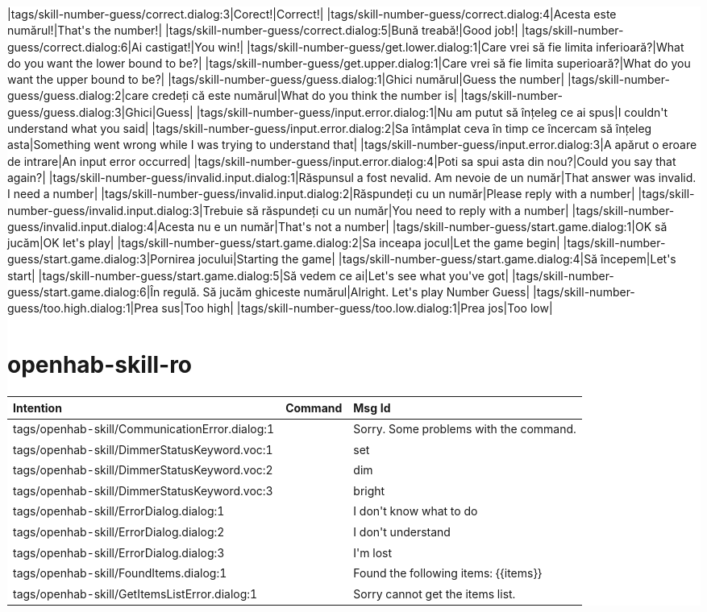 |tags/skill-number-guess/correct.dialog:3|Corect!|Correct!|
|tags/skill-number-guess/correct.dialog:4|Acesta este numărul!|That's the number!|
|tags/skill-number-guess/correct.dialog:5|Bună treabă!|Good job!|
|tags/skill-number-guess/correct.dialog:6|Ai castigat!|You win!|
|tags/skill-number-guess/get.lower.dialog:1|Care vrei să fie limita inferioară?|What do you want the lower bound to be?|
|tags/skill-number-guess/get.upper.dialog:1|Care vrei să fie limita superioară?|What do you want the upper bound to be?|
|tags/skill-number-guess/guess.dialog:1|Ghici numărul|Guess the number|
|tags/skill-number-guess/guess.dialog:2|care credeți că este numărul|What do you think the number is|
|tags/skill-number-guess/guess.dialog:3|Ghici|Guess|
|tags/skill-number-guess/input.error.dialog:1|Nu am putut să înțeleg ce ai spus|I couldn't understand what you said|
|tags/skill-number-guess/input.error.dialog:2|Sa întâmplat ceva în timp ce încercam să înțeleg asta|Something went wrong while I was trying to understand that|
|tags/skill-number-guess/input.error.dialog:3|A apărut o eroare de intrare|An input error occurred|
|tags/skill-number-guess/input.error.dialog:4|Poti sa spui asta din nou?|Could you say that again?|
|tags/skill-number-guess/invalid.input.dialog:1|Răspunsul a fost nevalid. Am nevoie de un număr|That answer was invalid. I need a number|
|tags/skill-number-guess/invalid.input.dialog:2|Răspundeți cu un număr|Please reply with a number|
|tags/skill-number-guess/invalid.input.dialog:3|Trebuie să răspundeți cu un număr|You need to reply with a number|
|tags/skill-number-guess/invalid.input.dialog:4|Acesta nu e un număr|That's not a number|
|tags/skill-number-guess/start.game.dialog:1|OK să jucăm|OK let's play|
|tags/skill-number-guess/start.game.dialog:2|Sa inceapa jocul|Let the game begin|
|tags/skill-number-guess/start.game.dialog:3|Pornirea jocului|Starting the game|
|tags/skill-number-guess/start.game.dialog:4|Să începem|Let's start|
|tags/skill-number-guess/start.game.dialog:5|Să vedem ce ai|Let's see what you've got|
|tags/skill-number-guess/start.game.dialog:6|În regulă. Să jucăm ghiceste numărul|Alright. Let's play Number Guess|
|tags/skill-number-guess/too.high.dialog:1|Prea sus|Too high|
|tags/skill-number-guess/too.low.dialog:1|Prea jos|Too low|

# openhab-skill-ro
  

|Intention|Command|Msg Id|
| :--- | :--- | :--- |
|tags/openhab-skill/CommunicationError.dialog:1||Sorry. Some problems with the command.|
|tags/openhab-skill/DimmerStatusKeyword.voc:1||set|
|tags/openhab-skill/DimmerStatusKeyword.voc:2||dim|
|tags/openhab-skill/DimmerStatusKeyword.voc:3||bright|
|tags/openhab-skill/ErrorDialog.dialog:1||I don't know what to do|
|tags/openhab-skill/ErrorDialog.dialog:2||I don't understand|
|tags/openhab-skill/ErrorDialog.dialog:3||I'm lost|
|tags/openhab-skill/FoundItems.dialog:1||Found the following items: {{items}}|
|tags/openhab-skill/GetItemsListError.dialog:1||Sorry cannot get the items list.|